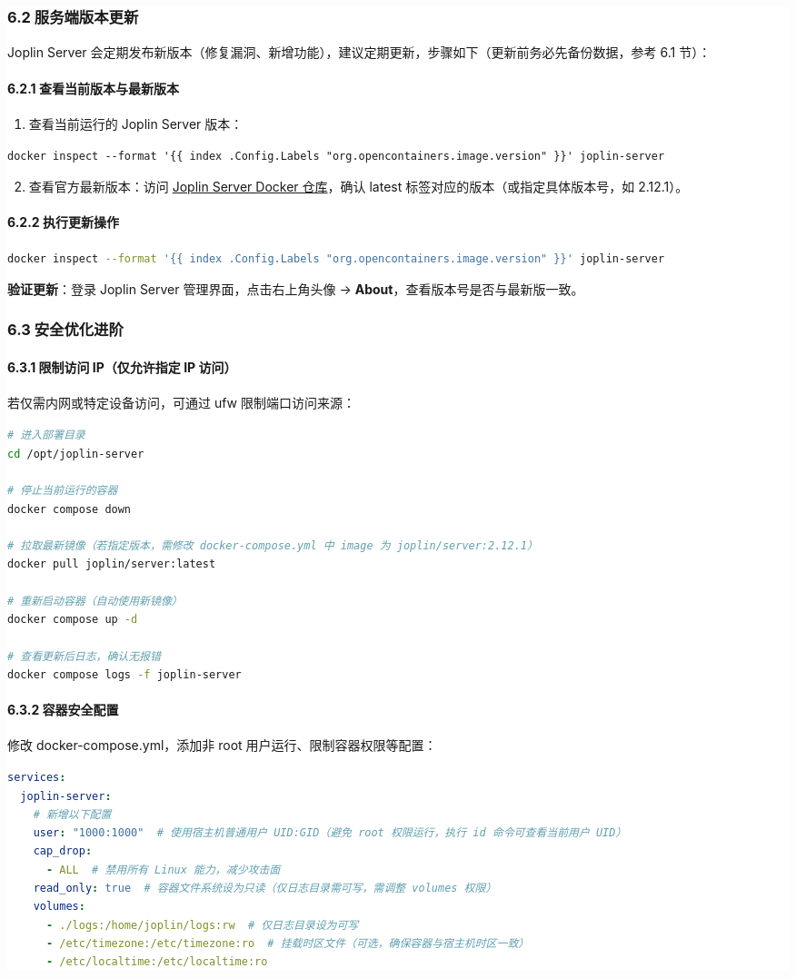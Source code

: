 ### 6.2 服务端版本更新

Joplin Server 会定期发布新版本（修复漏洞、新增功能），建议定期更新，步骤如下（更新前务必先备份数据，参考 6.1 节）：

#### 6.2.1 查看当前版本与最新版本

1. 查看当前运行的 Joplin Server 版本：

```
docker inspect --format '{{ index .Config.Labels "org.opencontainers.image.version" }}' joplin-server
```

2. 查看官方最新版本：访问 [Joplin Server Docker 仓库](https://hub.docker.com/r/joplin/server/tags)，确认 latest 标签对应的版本（或指定具体版本号，如 2.12.1）。

#### 6.2.2 执行更新操作

```bash
docker inspect --format '{{ index .Config.Labels "org.opencontainers.image.version" }}' joplin-server
```

**验证更新**：登录 Joplin Server 管理界面，点击右上角头像 → **About**，查看版本号是否与最新版一致。

### 6.3 安全优化进阶

#### 6.3.1 限制访问 IP（仅允许指定 IP 访问）

若仅需内网或特定设备访问，可通过 ufw 限制端口访问来源：

```bash
# 进入部署目录
cd /opt/joplin-server

# 停止当前运行的容器
docker compose down

# 拉取最新镜像（若指定版本，需修改 docker-compose.yml 中 image 为 joplin/server:2.12.1）
docker pull joplin/server:latest

# 重新启动容器（自动使用新镜像）
docker compose up -d

# 查看更新后日志，确认无报错
docker compose logs -f joplin-server
```

#### 6.3.2 容器安全配置

修改 docker-compose.yml，添加非 root 用户运行、限制容器权限等配置：

```yaml
services:
  joplin-server:
    # 新增以下配置
    user: "1000:1000"  # 使用宿主机普通用户 UID:GID（避免 root 权限运行，执行 id 命令可查看当前用户 UID）
    cap_drop:
      - ALL  # 禁用所有 Linux 能力，减少攻击面
    read_only: true  # 容器文件系统设为只读（仅日志目录需可写，需调整 volumes 权限）
    volumes:
      - ./logs:/home/joplin/logs:rw  # 仅日志目录设为可写
      - /etc/timezone:/etc/timezone:ro  # 挂载时区文件（可选，确保容器与宿主机时区一致）
      - /etc/localtime:/etc/localtime:ro
```
